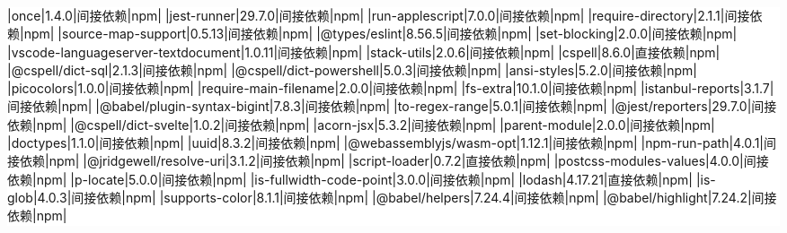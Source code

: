 |once|1.4.0|间接依赖|npm|
|jest-runner|29.7.0|间接依赖|npm|
|run-applescript|7.0.0|间接依赖|npm|
|require-directory|2.1.1|间接依赖|npm|
|source-map-support|0.5.13|间接依赖|npm|
|@types/eslint|8.56.5|间接依赖|npm|
|set-blocking|2.0.0|间接依赖|npm|
|vscode-languageserver-textdocument|1.0.11|间接依赖|npm|
|stack-utils|2.0.6|间接依赖|npm|
|cspell|8.6.0|直接依赖|npm|
|@cspell/dict-sql|2.1.3|间接依赖|npm|
|@cspell/dict-powershell|5.0.3|间接依赖|npm|
|ansi-styles|5.2.0|间接依赖|npm|
|picocolors|1.0.0|间接依赖|npm|
|require-main-filename|2.0.0|间接依赖|npm|
|fs-extra|10.1.0|间接依赖|npm|
|istanbul-reports|3.1.7|间接依赖|npm|
|@babel/plugin-syntax-bigint|7.8.3|间接依赖|npm|
|to-regex-range|5.0.1|间接依赖|npm|
|@jest/reporters|29.7.0|间接依赖|npm|
|@cspell/dict-svelte|1.0.2|间接依赖|npm|
|acorn-jsx|5.3.2|间接依赖|npm|
|parent-module|2.0.0|间接依赖|npm|
|doctypes|1.1.0|间接依赖|npm|
|uuid|8.3.2|间接依赖|npm|
|@webassemblyjs/wasm-opt|1.12.1|间接依赖|npm|
|npm-run-path|4.0.1|间接依赖|npm|
|@jridgewell/resolve-uri|3.1.2|间接依赖|npm|
|script-loader|0.7.2|直接依赖|npm|
|postcss-modules-values|4.0.0|间接依赖|npm|
|p-locate|5.0.0|间接依赖|npm|
|is-fullwidth-code-point|3.0.0|间接依赖|npm|
|lodash|4.17.21|直接依赖|npm|
|is-glob|4.0.3|间接依赖|npm|
|supports-color|8.1.1|间接依赖|npm|
|@babel/helpers|7.24.4|间接依赖|npm|
|@babel/highlight|7.24.2|间接依赖|npm|